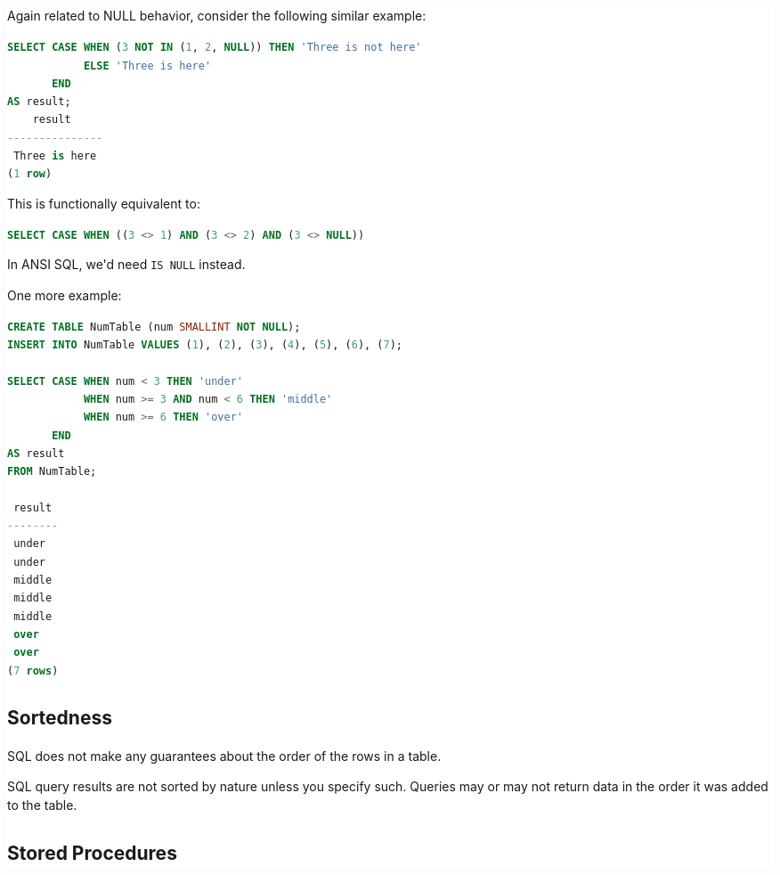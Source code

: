 Again related to NULL behavior, consider the following similar example:

```sql
SELECT CASE WHEN (3 NOT IN (1, 2, NULL)) THEN 'Three is not here'
            ELSE 'Three is here'
       END
AS result;
    result
---------------
 Three is here
(1 row)
```

This is functionally equivalent to:

```sql
SELECT CASE WHEN ((3 <> 1) AND (3 <> 2) AND (3 <> NULL))
```

In ANSI SQL, we'd need `IS NULL` instead.

One more example:

```sql
CREATE TABLE NumTable (num SMALLINT NOT NULL);
INSERT INTO NumTable VALUES (1), (2), (3), (4), (5), (6), (7);

SELECT CASE WHEN num < 3 THEN 'under'
            WHEN num >= 3 AND num < 6 THEN 'middle'
            WHEN num >= 6 THEN 'over'
       END
AS result
FROM NumTable;

 result
--------
 under
 under
 middle
 middle
 middle
 over
 over
(7 rows)
```



## Sortedness

SQL does not make any guarantees about the order of the rows in a table.

SQL query results are not sorted by nature unless you specify such.  Queries may or may not return data in the order it was added to the table.

## Stored Procedures
